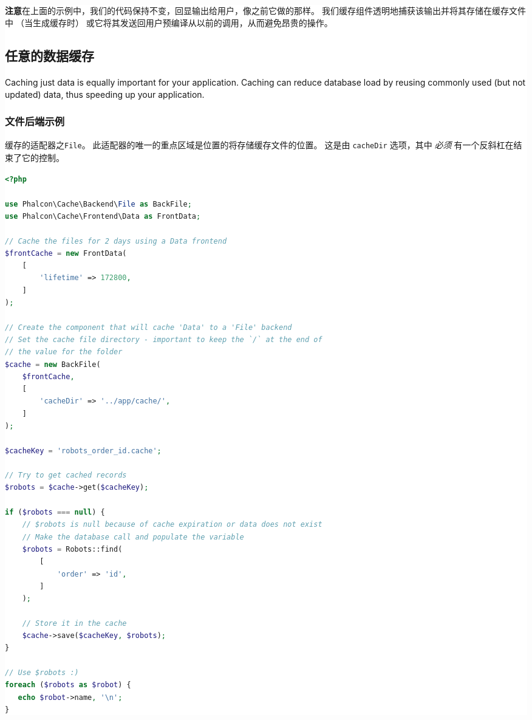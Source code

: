 <div class='alert alert-warning'>
    <p>
        <strong>注意</strong>在上面的示例中，我们的代码保持不变，回显输出给用户，像之前它做的那样。 我们缓存组件透明地捕获该输出并将其存储在缓存文件中 （当生成缓存时） 或它将其发送回用户预编译从以前的调用，从而避免昂贵的操作。
    </p>
</div>

<a name='arbitrary-data'></a>

## 任意的数据缓存

Caching just data is equally important for your application. Caching can reduce database load by reusing commonly used (but not updated) data, thus speeding up your application.

<a name='backend-file-example'></a>

### 文件后端示例

缓存的适配器之`File`。 此适配器的唯一的重点区域是位置的将存储缓存文件的位置。 这是由 `cacheDir` 选项，其中 *必须* 有一个反斜杠在结束了它的控制。

```php
<?php

use Phalcon\Cache\Backend\File as BackFile;
use Phalcon\Cache\Frontend\Data as FrontData;

// Cache the files for 2 days using a Data frontend
$frontCache = new FrontData(
    [
        'lifetime' => 172800,
    ]
);

// Create the component that will cache 'Data' to a 'File' backend
// Set the cache file directory - important to keep the `/` at the end of
// the value for the folder
$cache = new BackFile(
    $frontCache,
    [
        'cacheDir' => '../app/cache/',
    ]
);

$cacheKey = 'robots_order_id.cache';

// Try to get cached records
$robots = $cache->get($cacheKey);

if ($robots === null) {
    // $robots is null because of cache expiration or data does not exist
    // Make the database call and populate the variable
    $robots = Robots::find(
        [
            'order' => 'id',
        ]
    );

    // Store it in the cache
    $cache->save($cacheKey, $robots);
}

// Use $robots :)
foreach ($robots as $robot) {
   echo $robot->name, '\n';
}
```